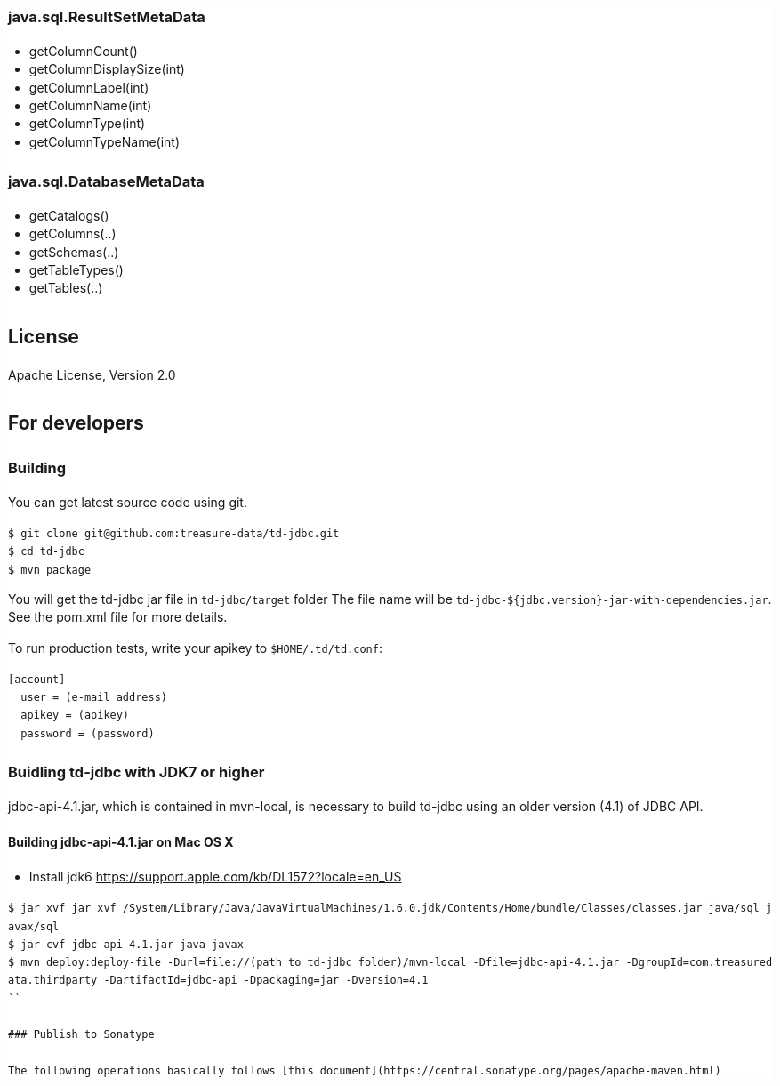 ### java.sql.ResultSetMetaData

  * getColumnCount()
  * getColumnDisplaySize(int)
  * getColumnLabel(int)
  * getColumnName(int)
  * getColumnType(int)
  * getColumnTypeName(int)

### java.sql.DatabaseMetaData

  * getCatalogs()
  * getColumns(..)
  * getSchemas(..)
  * getTableTypes()
  * getTables(..)

## License

Apache License, Version 2.0

## For developers

### Building

You can get latest source code using git.

    $ git clone git@github.com:treasure-data/td-jdbc.git
    $ cd td-jdbc
    $ mvn package

You will get the td-jdbc jar file in `td-jdbc/target` folder
The file name will be `td-jdbc-${jdbc.version}-jar-with-dependencies.jar`.
See the [pom.xml file](https://github.com/treasure-data/td-jdbc/blob/master/pom.xml)
for more details.

To run production tests, write your apikey to `$HOME/.td/td.conf`:
```
[account]
  user = (e-mail address)
  apikey = (apikey)
  password = (password)
```

### Buidling td-jdbc with JDK7 or higher

jdbc-api-4.1.jar, which is contained in mvn-local, is necessary to build td-jdbc using an older version (4.1) of JDBC API.

#### Building jdbc-api-4.1.jar on Mac OS X

- Install jdk6 https://support.apple.com/kb/DL1572?locale=en_US
```
$ jar xvf jar xvf /System/Library/Java/JavaVirtualMachines/1.6.0.jdk/Contents/Home/bundle/Classes/classes.jar java/sql javax/sql
$ jar cvf jdbc-api-4.1.jar java javax
$ mvn deploy:deploy-file -Durl=file://(path to td-jdbc folder)/mvn-local -Dfile=jdbc-api-4.1.jar -DgroupId=com.treasuredata.thirdparty -DartifactId=jdbc-api -Dpackaging=jar -Dversion=4.1
``

### Publish to Sonatype

The following operations basically follows [this document](https://central.sonatype.org/pages/apache-maven.html)

```